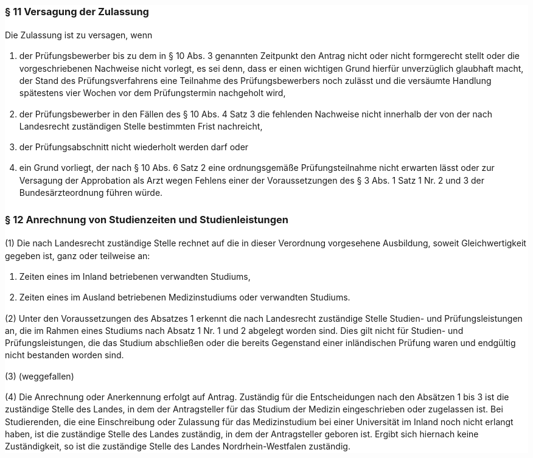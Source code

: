 
### § 11 Versagung der Zulassung

Die Zulassung ist zu versagen, wenn

1.  der Prüfungsbewerber bis zu dem in § 10 Abs. 3 genannten Zeitpunkt den
    Antrag nicht oder nicht formgerecht stellt oder die vorgeschriebenen
    Nachweise nicht vorlegt, es sei denn, dass er einen wichtigen Grund
    hierfür unverzüglich glaubhaft macht, der Stand des Prüfungsverfahrens
    eine Teilnahme des Prüfungsbewerbers noch zulässt und die versäumte
    Handlung spätestens vier Wochen vor dem Prüfungstermin nachgeholt
    wird,


2.  der Prüfungsbewerber in den Fällen des § 10 Abs. 4 Satz 3 die
    fehlenden Nachweise nicht innerhalb der von der nach Landesrecht
    zuständigen Stelle bestimmten Frist nachreicht,


3.  der Prüfungsabschnitt nicht wiederholt werden darf oder


4.  ein Grund vorliegt, der nach § 10 Abs. 6 Satz 2 eine ordnungsgemäße
    Prüfungsteilnahme nicht erwarten lässt oder zur Versagung der
    Approbation als Arzt wegen Fehlens einer der Voraussetzungen des § 3
    Abs. 1 Satz 1 Nr. 2 und 3 der Bundesärzteordnung führen würde.





### § 12 Anrechnung von Studienzeiten und Studienleistungen

(1) Die nach Landesrecht zuständige Stelle rechnet auf die in dieser
Verordnung vorgesehene Ausbildung, soweit Gleichwertigkeit gegeben
ist, ganz oder teilweise an:

1.  Zeiten eines im Inland betriebenen verwandten Studiums,


2.  Zeiten eines im Ausland betriebenen Medizinstudiums oder verwandten
    Studiums.




(2) Unter den Voraussetzungen des Absatzes 1 erkennt die nach
Landesrecht zuständige Stelle Studien- und Prüfungsleistungen an, die
im Rahmen eines Studiums nach Absatz 1 Nr. 1 und 2 abgelegt worden
sind. Dies gilt nicht für Studien- und Prüfungsleistungen, die das
Studium abschließen oder die bereits Gegenstand einer inländischen
Prüfung waren und endgültig nicht bestanden worden sind.

(3) (weggefallen)

(4) Die Anrechnung oder Anerkennung erfolgt auf Antrag. Zuständig für
die Entscheidungen nach den Absätzen 1 bis 3 ist die zuständige Stelle
des Landes, in dem der Antragsteller für das Studium der Medizin
eingeschrieben oder zugelassen ist. Bei Studierenden, die eine
Einschreibung oder Zulassung für das Medizinstudium bei einer
Universität im Inland noch nicht erlangt haben, ist die zuständige
Stelle des Landes zuständig, in dem der Antragsteller geboren ist.
Ergibt sich hiernach keine Zuständigkeit, so ist die zuständige Stelle
des Landes Nordrhein-Westfalen zuständig.
